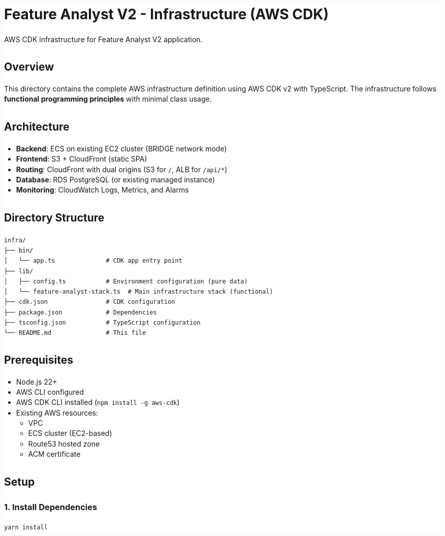 # Feature Analyst V2 - Infrastructure (AWS CDK)

AWS CDK infrastructure for Feature Analyst V2 application.

## Overview

This directory contains the complete AWS infrastructure definition using AWS CDK v2 with TypeScript. The infrastructure follows **functional programming principles** with minimal class usage.

## Architecture

- **Backend**: ECS on existing EC2 cluster (BRIDGE network mode)
- **Frontend**: S3 + CloudFront (static SPA)
- **Routing**: CloudFront with dual origins (S3 for `/`, ALB for `/api/*`)
- **Database**: RDS PostgreSQL (or existing managed instance)
- **Monitoring**: CloudWatch Logs, Metrics, and Alarms

## Directory Structure

```
infra/
├── bin/
│   └── app.ts              # CDK app entry point
├── lib/
│   ├── config.ts           # Environment configuration (pure data)
│   └── feature-analyst-stack.ts  # Main infrastructure stack (functional)
├── cdk.json                # CDK configuration
├── package.json            # Dependencies
├── tsconfig.json           # TypeScript configuration
└── README.md               # This file
```

## Prerequisites

- Node.js 22+
- AWS CLI configured
- AWS CDK CLI installed (`npm install -g aws-cdk`)
- Existing AWS resources:
  - VPC
  - ECS cluster (EC2-based)
  - Route53 hosted zone
  - ACM certificate

## Setup

### 1. Install Dependencies

```bash
yarn install
```
